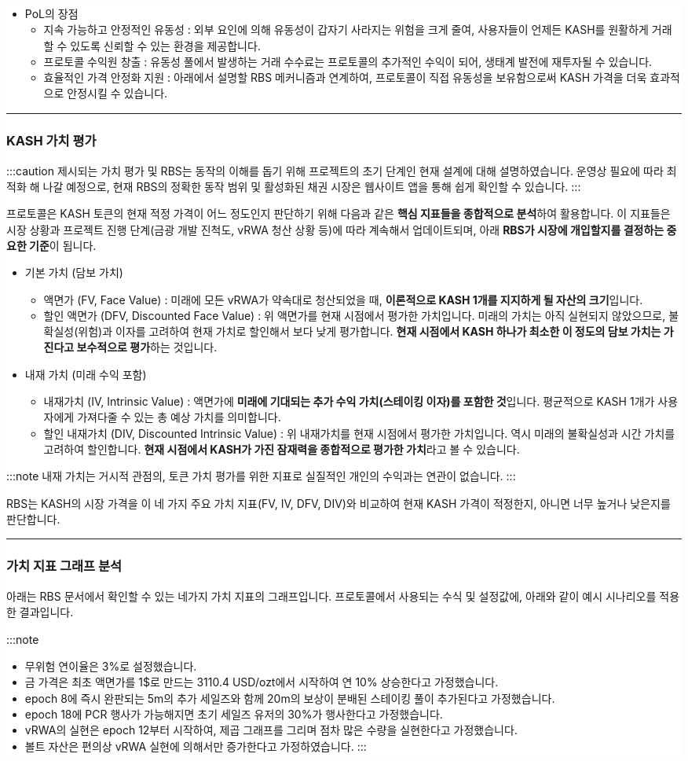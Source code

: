 + PoL의 장점
    + 지속 가능하고 안정적인 유동성 : 외부 요인에 의해 유동성이 갑자기 사라지는 위험을 크게 줄여, 사용자들이 언제든 KASH를 원활하게 거래할 수 있도록 신뢰할 수 있는 환경을 제공합니다.
    + 프로토콜 수익원 창출 : 유동성 풀에서 발생하는 거래 수수료는 프로토콜의 추가적인 수익이 되어, 생태계 발전에 재투자될 수 있습니다.
    + 효율적인 가격 안정화 지원 : 아래에서 설명할 RBS 메커니즘과 연계하여, 프로토콜이 직접 유동성을 보유함으로써 KASH 가격을 더욱 효과적으로 안정시킬 수 있습니다.

---

### KASH 가치 평가

:::caution
제시되는 가치 평가 및 RBS는 동작의 이해를 돕기 위해 프로젝트의 초기 단계인 현재 설계에 대해 설명하였습니다. 운영상 필요에 따라 최적화 해 나갈 예정으로, 현재 RBS의 정확한 동작 범위 및 활성화된 채권 시장은 웹사이트 앱을 통해 쉽게 확인할 수 있습니다.
:::

프로토콜은 KASH 토큰의 현재 적정 가격이 어느 정도인지 판단하기 위해 다음과 같은 **핵심 지표들을 종합적으로 분석**하여 활용합니다. 이 지표들은 시장 상황과 프로젝트 진행 단계(금광 개발 진척도, vRWA 청산 상황 등)에 따라 계속해서 업데이트되며, 아래 **RBS가 시장에 개입할지를 결정하는 중요한 기준**이 됩니다.

+ 기본 가치 (담보 가치)
    + 액면가 (FV, Face Value) : 미래에 모든 vRWA가 약속대로 청산되었을 때, **이론적으로 KASH 1개를 지지하게 될 자산의 크기**입니다.
    + 할인 액면가 (DFV, Discounted Face Value) : 위 액면가를 현재 시점에서 평가한 가치입니다. 미래의 가치는 아직 실현되지 않았으므로, 불확실성(위험)과 이자를 고려하여 현재 가치로 할인해서 보다 낮게 평가합니다. **현재 시점에서 KASH 하나가 최소한 이 정도의 담보 가치는 가진다고 보수적으로 평가**하는 것입니다.

+ 내재 가치 (미래 수익 포함)
    + 내재가치 (IV, Intrinsic Value) : 액면가에 **미래에 기대되는 추가 수익 가치(스테이킹 이자)를 포함한 것**입니다. 평균적으로 KASH 1개가 사용자에게 가져다줄 수 있는 총 예상 가치를 의미합니다.
    + 할인 내재가치 (DIV, Discounted Intrinsic Value) : 위 내재가치를 현재 시점에서 평가한 가치입니다. 역시 미래의 불확실성과 시간 가치를 고려하여 할인합니다. **현재 시점에서 KASH가 가진 잠재력을 종합적으로 평가한 가치**라고 볼 수 있습니다.

:::note
내재 가치는 거시적 관점의, 토큰 가치 평가를 위한 지표로 실질적인 개인의 수익과는 연관이 없습니다.
:::

RBS는 KASH의 시장 가격을 이 네 가지 주요 가치 지표(FV, IV, DFV, DIV)와 비교하여 현재 KASH 가격이 적정한지, 아니면 너무 높거나 낮은지를 판단합니다.

---

### 가치 지표 그래프 분석

아래는 RBS 문서에서 확인할 수 있는 네가지 가치 지표의 그래프입니다. 프로토콜에서 사용되는 수식 및 설정값에, 아래와 같이 예시 시나리오를 적용한 결과입니다.

:::note
+ 무위험 연이율은 3%로 설정했습니다.
+ 금 가격은 최초 액면가를 1$로 만드는 3110.4 USD/ozt에서 시작하여 연 10% 상승한다고 가정했습니다.
+ epoch 8에 즉시 완판되는 5m의 추가 세일즈와 함께 20m의 보상이 분배된 스테이킹 풀이 추가된다고 가정했습니다.
+ epoch 18에 PCR 행사가 가능해지면 초기 세일즈 유저의 30%가 행사한다고 가정했습니다.
+ vRWA의 실현은 epoch 12부터 시작하여, 제곱 그래프를 그리며 점차 많은 수량을 실현한다고 가정했습니다.
+ 볼트 자산은 편의상 vRWA 실현에 의해서만 증가한다고 가정하였습니다.
:::
